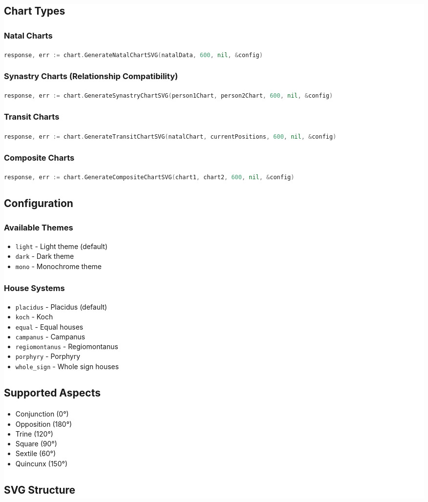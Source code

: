 ## Chart Types

### Natal Charts
```go
response, err := chart.GenerateNatalChartSVG(natalData, 600, nil, &config)
```

### Synastry Charts (Relationship Compatibility)
```go
response, err := chart.GenerateSynastryChartSVG(person1Chart, person2Chart, 600, nil, &config)
```

### Transit Charts
```go
response, err := chart.GenerateTransitChartSVG(natalChart, currentPositions, 600, nil, &config)
```

### Composite Charts
```go
response, err := chart.GenerateCompositeChartSVG(chart1, chart2, 600, nil, &config)
```

## Configuration

### Available Themes

- `light` - Light theme (default)
- `dark` - Dark theme  
- `mono` - Monochrome theme

### House Systems

- `placidus` - Placidus (default)
- `koch` - Koch
- `equal` - Equal houses
- `campanus` - Campanus
- `regiomontanus` - Regiomontanus
- `porphyry` - Porphyry
- `whole_sign` - Whole sign houses

## Supported Aspects

- Conjunction (0°)
- Opposition (180°)
- Trine (120°)
- Square (90°)
- Sextile (60°)
- Quincunx (150°)

## SVG Structure
